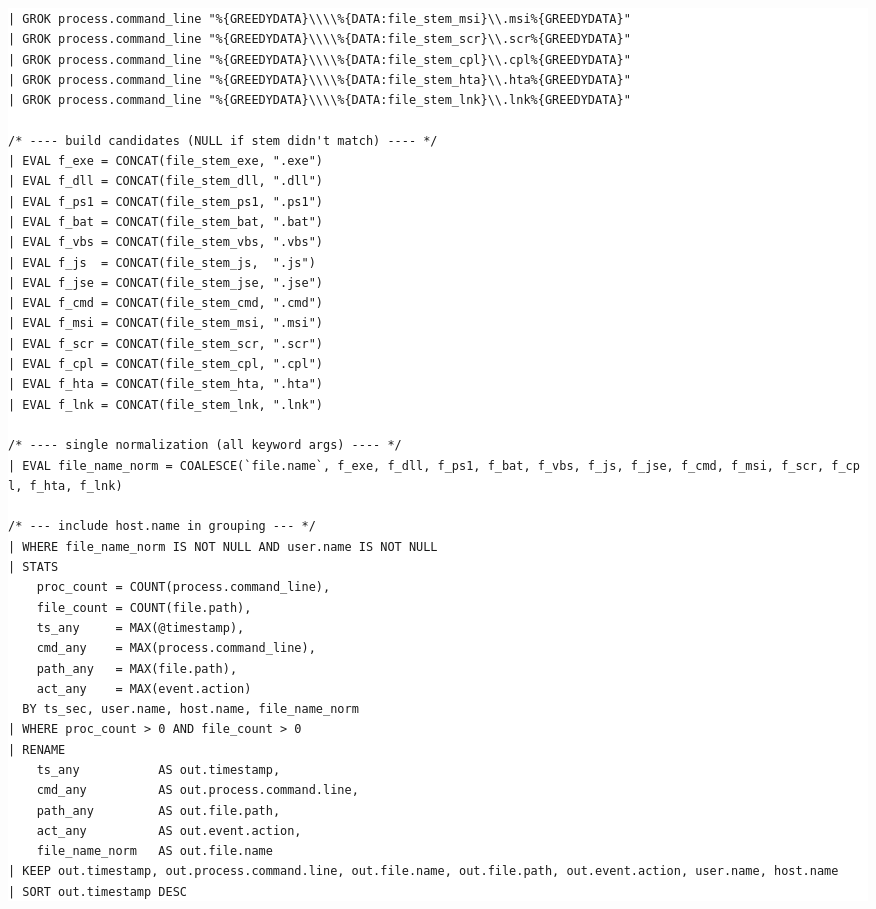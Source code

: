 ```
| GROK process.command_line "%{GREEDYDATA}\\\\%{DATA:file_stem_msi}\\.msi%{GREEDYDATA}"
| GROK process.command_line "%{GREEDYDATA}\\\\%{DATA:file_stem_scr}\\.scr%{GREEDYDATA}"
| GROK process.command_line "%{GREEDYDATA}\\\\%{DATA:file_stem_cpl}\\.cpl%{GREEDYDATA}"
| GROK process.command_line "%{GREEDYDATA}\\\\%{DATA:file_stem_hta}\\.hta%{GREEDYDATA}"
| GROK process.command_line "%{GREEDYDATA}\\\\%{DATA:file_stem_lnk}\\.lnk%{GREEDYDATA}"

/* ---- build candidates (NULL if stem didn't match) ---- */
| EVAL f_exe = CONCAT(file_stem_exe, ".exe")
| EVAL f_dll = CONCAT(file_stem_dll, ".dll")
| EVAL f_ps1 = CONCAT(file_stem_ps1, ".ps1")
| EVAL f_bat = CONCAT(file_stem_bat, ".bat")
| EVAL f_vbs = CONCAT(file_stem_vbs, ".vbs")
| EVAL f_js  = CONCAT(file_stem_js,  ".js")
| EVAL f_jse = CONCAT(file_stem_jse, ".jse")
| EVAL f_cmd = CONCAT(file_stem_cmd, ".cmd")
| EVAL f_msi = CONCAT(file_stem_msi, ".msi")
| EVAL f_scr = CONCAT(file_stem_scr, ".scr")
| EVAL f_cpl = CONCAT(file_stem_cpl, ".cpl")
| EVAL f_hta = CONCAT(file_stem_hta, ".hta")
| EVAL f_lnk = CONCAT(file_stem_lnk, ".lnk")

/* ---- single normalization (all keyword args) ---- */
| EVAL file_name_norm = COALESCE(`file.name`, f_exe, f_dll, f_ps1, f_bat, f_vbs, f_js, f_jse, f_cmd, f_msi, f_scr, f_cpl, f_hta, f_lnk)

/* --- include host.name in grouping --- */
| WHERE file_name_norm IS NOT NULL AND user.name IS NOT NULL
| STATS
    proc_count = COUNT(process.command_line),
    file_count = COUNT(file.path),
    ts_any     = MAX(@timestamp),
    cmd_any    = MAX(process.command_line),
    path_any   = MAX(file.path),
    act_any    = MAX(event.action)
  BY ts_sec, user.name, host.name, file_name_norm
| WHERE proc_count > 0 AND file_count > 0
| RENAME
    ts_any           AS out.timestamp,
    cmd_any          AS out.process.command.line,
    path_any         AS out.file.path,
    act_any          AS out.event.action,
    file_name_norm   AS out.file.name
| KEEP out.timestamp, out.process.command.line, out.file.name, out.file.path, out.event.action, user.name, host.name
| SORT out.timestamp DESC
```

<div align="center">